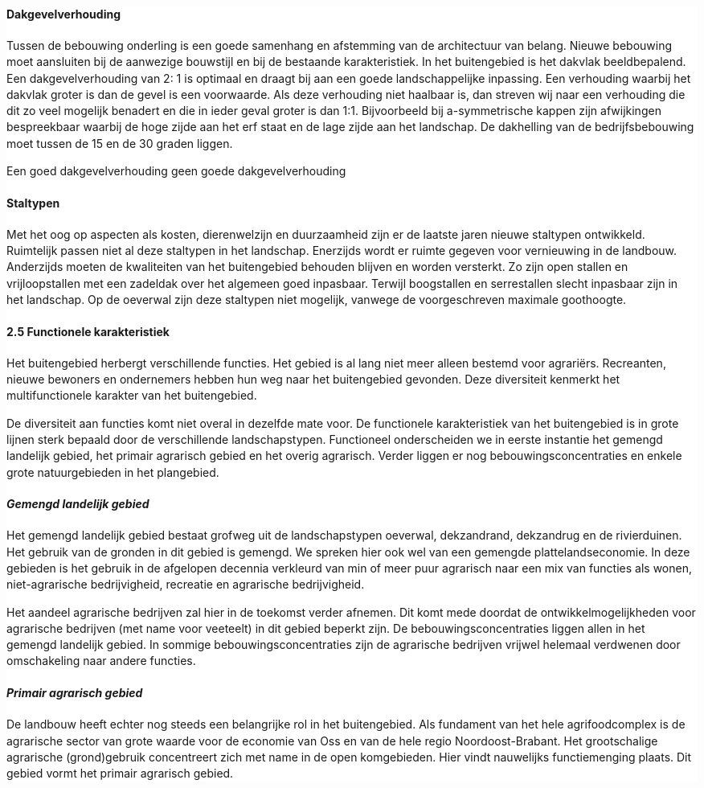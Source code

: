 #### **Dakgevelverhouding**

Tussen de bebouwing onderling is een goede samenhang en afstemming van de architectuur van belang. Nieuwe bebouwing moet aansluiten bij de aanwezige bouwstijl en bij de bestaande karakteristiek. In het buitengebied is het dakvlak beeldbepalend. Een dakgevelverhouding van 2: 1 is optimaal en draagt bij aan een goede landschappelijke inpassing. Een verhouding waarbij het dakvlak groter is dan de gevel is een voorwaarde. Als deze verhouding niet haalbaar is, dan streven wij naar een verhouding die dit zo veel mogelijk benadert en die in ieder geval groter is dan 1:1. Bijvoorbeeld bij a-symmetrische kappen zijn afwijkingen bespreekbaar waarbij de hoge zijde aan het erf staat en de lage zijde aan het landschap. De dakhelling van de bedrijfsbebouwing moet tussen de 15 en de 30 graden liggen.

Een goed dakgevelverhouding geen goede dakgevelverhouding

#### **Staltypen**

Met het oog op aspecten als kosten, dierenwelzijn en duurzaamheid zijn er de laatste jaren nieuwe staltypen ontwikkeld. Ruimtelijk passen niet al deze staltypen in het landschap. Enerzijds wordt er ruimte gegeven voor vernieuwing in de landbouw. Anderzijds moeten de kwaliteiten van het buitengebied behouden blijven en worden versterkt. Zo zijn open stallen en vrijloopstallen met een zadeldak over het algemeen goed inpasbaar. Terwijl boogstallen en serrestallen slecht inpasbaar zijn in het landschap. Op de oeverwal zijn deze staltypen niet mogelijk, vanwege de voorgeschreven maximale goothoogte.

#### **2.5 Functionele karakteristiek**

Het buitengebied herbergt verschillende functies. Het gebied is al lang niet meer alleen bestemd voor agrariërs. Recreanten, nieuwe bewoners en ondernemers hebben hun weg naar het buitengebied gevonden. Deze diversiteit kenmerkt het multifunctionele karakter van het buitengebied.

De diversiteit aan functies komt niet overal in dezelfde mate voor. De functionele karakteristiek van het buitengebied is in grote lijnen sterk bepaald door de verschillende landschapstypen. Functioneel onderscheiden we in eerste instantie het gemengd landelijk gebied, het primair agrarisch gebied en het overig agrarisch. Verder liggen er nog bebouwingsconcentraties en enkele grote natuurgebieden in het plangebied.

#### *Gemengd landelijk gebied*

Het gemengd landelijk gebied bestaat grofweg uit de landschapstypen oeverwal, dekzandrand, dekzandrug en de rivierduinen. Het gebruik van de gronden in dit gebied is gemengd. We spreken hier ook wel van een gemengde plattelandseconomie. In deze gebieden is het gebruik in de afgelopen decennia verkleurd van min of meer puur agrarisch naar een mix van functies als wonen, niet-agrarische bedrijvigheid, recreatie en agrarische bedrijvigheid.

Het aandeel agrarische bedrijven zal hier in de toekomst verder afnemen. Dit komt mede doordat de ontwikkelmogelijkheden voor agrarische bedrijven (met name voor veeteelt) in dit gebied beperkt zijn. De bebouwingsconcentraties liggen allen in het gemengd landelijk gebied. In sommige bebouwingsconcentraties zijn de agrarische bedrijven vrijwel helemaal verdwenen door omschakeling naar andere functies.

#### *Primair agrarisch gebied*

De landbouw heeft echter nog steeds een belangrijke rol in het buitengebied. Als fundament van het hele agrifoodcomplex is de agrarische sector van grote waarde voor de economie van Oss en van de hele regio Noordoost-Brabant. Het grootschalige agrarische (grond)gebruik concentreert zich met name in de open komgebieden. Hier vindt nauwelijks functiemenging plaats. Dit gebied vormt het primair agrarisch gebied.
